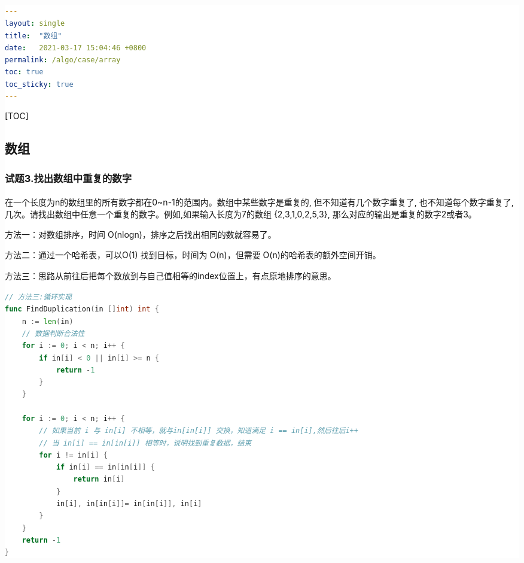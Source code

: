```yaml
---
layout: single
title:  "数组"
date:   2021-03-17 15:04:46 +0800
permalink: /algo/case/array
toc: true
toc_sticky: true
---
```




[TOC]



## 数组

### 试题3.找出数组中重复的数字

在一个长度为n的数组里的所有数字都在0~n-1的范围内。数组中某些数字是重复的, 但不知道有几个数字重复了, 也不知道每个数字重复了,几次。请找出数组中任意一个重复的数字。例如,如果输入长度为7的数组 {2,3,1,0,2,5,3}, 那么对应的输出是重复的数字2或者3。

方法一：对数组排序，时间 O(nlogn)，排序之后找出相同的数就容易了。

方法二：通过一个哈希表，可以O(1) 找到目标，时间为 O(n)，但需要 O(n)的哈希表的额外空间开销。

方法三：思路从前往后把每个数放到与自己值相等的index位置上，有点原地排序的意思。 

```go
// 方法三:循环实现
func FindDuplication(in []int) int {
    n := len(in)
    // 数据判断合法性
    for i := 0; i < n; i++ {
        if in[i] < 0 || in[i] >= n {
            return -1
        }
    }

    for i := 0; i < n; i++ {
        // 如果当前 i 与 in[i] 不相等，就与in[in[i]] 交换，知道满足 i == in[i],然后往后i++
        // 当 in[i] == in[in[i]] 相等时，说明找到重复数据，结束
        for i != in[i] {
            if in[i] == in[in[i]] {
                return in[i]
            }
            in[i], in[in[i]]= in[in[i]], in[i]
        }
    }
    return -1
}


```
